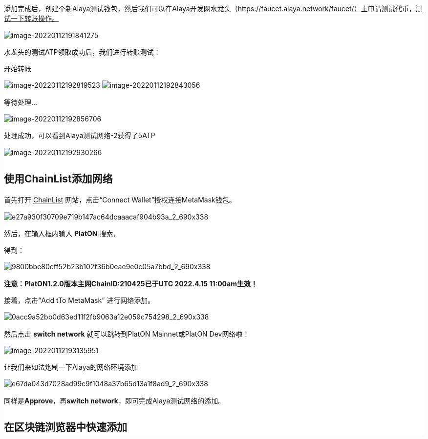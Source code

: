 添加完成后，创建个新Alaya测试钱包，然后我们可以在Alaya开发网水龙头（https://faucet.alaya.network/faucet/）上申请测试代币，测试一下转账操作。

<img src="/docs/img/en/MetaMask_Configure.assets/image-20220112191841275.png" alt="image-20220112191841275"/>

水龙头的测试ATP领取成功后，我们进行转账测试：

开始转帐

<img src="/docs/img/en/MetaMask_Configure.assets/image-20220112192819523.png" alt="image-20220112192819523"/>

<img src="/docs/img/en/MetaMask_Configure.assets/image-20220112192843056.png" alt="image-20220112192843056"/>

等待处理...

<img src="/docs/img/en/MetaMask_Configure.assets/image-20220112192856706.png" alt="image-20220112192856706"/>

处理成功，可以看到Alaya测试网络-2获得了5ATP

<img src="/docs/img/en/MetaMask_Configure.assets/image-20220112192930266.png" alt="image-20220112192930266"/>



## 使用ChainList添加网络

首先打开 [ChainList](https://chainlist.org/) 网站，点击“Connect Wallet”授权连接MetaMask钱包。


<img src="/docs/img/en/MetaMask_Configure.assets/e27a930f30709e719b147ac64dcaaacaf904b93a_2_690x338.png" alt="e27a930f30709e719b147ac64dcaaacaf904b93a_2_690x338"/>


然后，在输入框内输入 **PlatON** 搜索，

得到：

<img src="/docs/img/en/MetaMask_Configure.assets/9800bbe80cff52b23b102f36b0eae9e0c05a7bbd_2_690x338.png" alt="9800bbe80cff52b23b102f36b0eae9e0c05a7bbd_2_690x338"/>

**注意：PlatON1.2.0版本主网ChainID:210425已于UTC 2022.4.15 11:00am生效！**

接着，点击“Add tTo MetaMask” 进行网络添加。

<img src="/docs/img/en/MetaMask_Configure.assets/0acc9a52bb0d63ed11f2fb9063a12e059c754298_2_690x338.png" alt="0acc9a52bb0d63ed11f2fb9063a12e059c754298_2_690x338" />

然后点击 **switch network** 就可以跳转到PlatON Mainnet或PlatON Dev网络啦！

<img src="/docs/img/en/MetaMask_Configure.assets/image-20220112193135951.png" alt="image-20220112193135951"/>

让我们来如法炮制一下Alaya的网络环境添加

<img src="/docs/img/en/MetaMask_Configure.assets/e67da043d7028ad99c9f1048a37b65d13a1f8ad9_2_690x338.png" alt="e67da043d7028ad99c9f1048a37b65d13a1f8ad9_2_690x338"/>

同样是**Approve**，再**switch network**，即可完成Alaya测试网络的添加。



## 在区块链浏览器中快速添加

